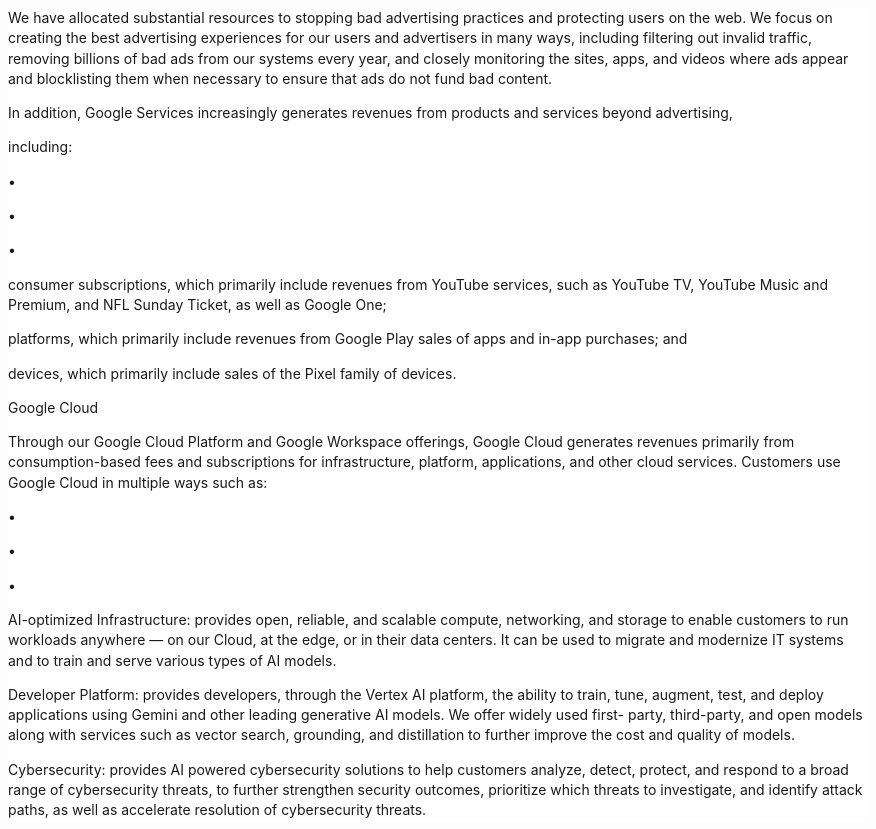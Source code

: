 We have allocated substantial resources to stopping bad advertising practices and protecting users on the web.
We focus on creating the best advertising experiences for our users and advertisers in many ways, including filtering
out invalid traffic, removing billions of bad ads from our systems every year, and closely monitoring the sites, apps, and
videos where ads appear and blocklisting them when necessary to ensure that ads do not fund bad content.

In  addition,  Google  Services  increasingly  generates  revenues  from  products  and  services  beyond  advertising,

including:

•

•

•

consumer  subscriptions,  which  primarily  include  revenues  from  YouTube  services,  such  as  YouTube  TV,
YouTube Music and Premium, and NFL Sunday Ticket, as well as Google One;

platforms, which primarily include revenues from Google Play sales of apps and in-app purchases; and

devices, which primarily include sales of the Pixel family of devices.

Google Cloud

Through  our  Google  Cloud  Platform  and  Google  Workspace  offerings,  Google  Cloud  generates  revenues
primarily  from  consumption-based  fees  and  subscriptions  for  infrastructure,  platform,  applications,  and  other  cloud
services. Customers use Google Cloud in multiple ways such as:

•

•

•

AI-optimized  Infrastructure:  provides  open,  reliable,  and  scalable  compute,  networking,  and  storage  to
enable customers to run workloads anywhere — on our Cloud, at the edge, or in their data centers. It can be
used to migrate and modernize IT systems and to train and serve various types of AI models.

Developer Platform: provides developers, through the Vertex AI platform, the ability to train, tune, augment,
test, and deploy applications using Gemini and other leading generative AI models. We offer widely used first-
party,  third-party,  and  open  models  along  with  services  such  as  vector  search,  grounding,  and  distillation  to
further improve the cost and quality of models.

Cybersecurity:  provides AI  powered  cybersecurity  solutions  to  help  customers  analyze,  detect,  protect,  and
respond  to  a  broad  range  of  cybersecurity  threats,  to  further  strengthen  security  outcomes,  prioritize  which
threats to investigate, and identify attack paths, as well as accelerate resolution of cybersecurity threats.
